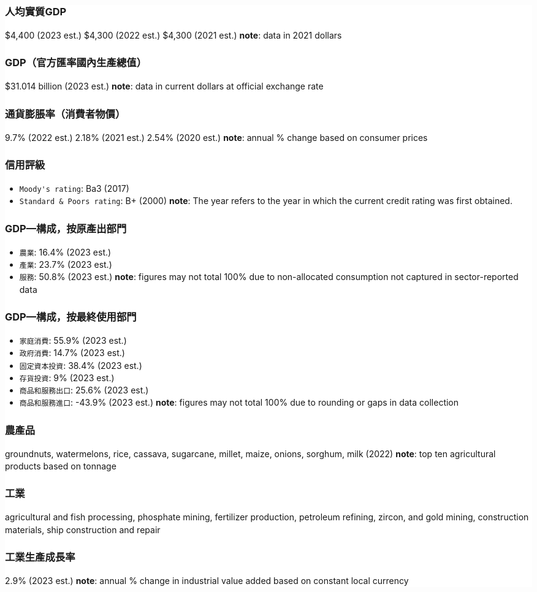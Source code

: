 ### 人均實質GDP
$4,400 (2023 est.)
$4,300 (2022 est.)
$4,300 (2021 est.)
**note**: data in 2021 dollars

### GDP（官方匯率國內生產總值）
$31.014 billion (2023 est.)
**note**: data in current dollars at official exchange rate

### 通貨膨脹率（消費者物價）
9.7% (2022 est.)
2.18% (2021 est.)
2.54% (2020 est.)
**note**: annual % change based on consumer prices

### 信用評級
- `Moody's rating`: Ba3 (2017)
- `Standard & Poors rating`: B+ (2000)
**note**: The year refers to the year in which the current credit rating was first obtained.

### GDP—構成，按原產出部門
- `農業`: 16.4% (2023 est.)
- `產業`: 23.7% (2023 est.)
- `服務`: 50.8% (2023 est.)
**note**: figures may not total 100% due to non-allocated consumption not captured in sector-reported data

### GDP—構成，按最終使用部門
- `家庭消費`: 55.9% (2023 est.)
- `政府消費`: 14.7% (2023 est.)
- `固定資本投資`: 38.4% (2023 est.)
- `存貨投資`: 9% (2023 est.)
- `商品和服務出口`: 25.6% (2023 est.)
- `商品和服務進口`: -43.9% (2023 est.)
**note**: figures may not total 100% due to rounding or gaps in data collection

### 農產品
groundnuts, watermelons, rice, cassava, sugarcane, millet, maize, onions, sorghum, milk (2022)
**note**: top ten agricultural products based on tonnage

### 工業
agricultural and fish processing, phosphate mining, fertilizer production, petroleum refining, zircon, and gold mining, construction materials, ship construction and repair

### 工業生產成長率
2.9% (2023 est.)
**note**: annual % change in industrial value added based on constant local currency
